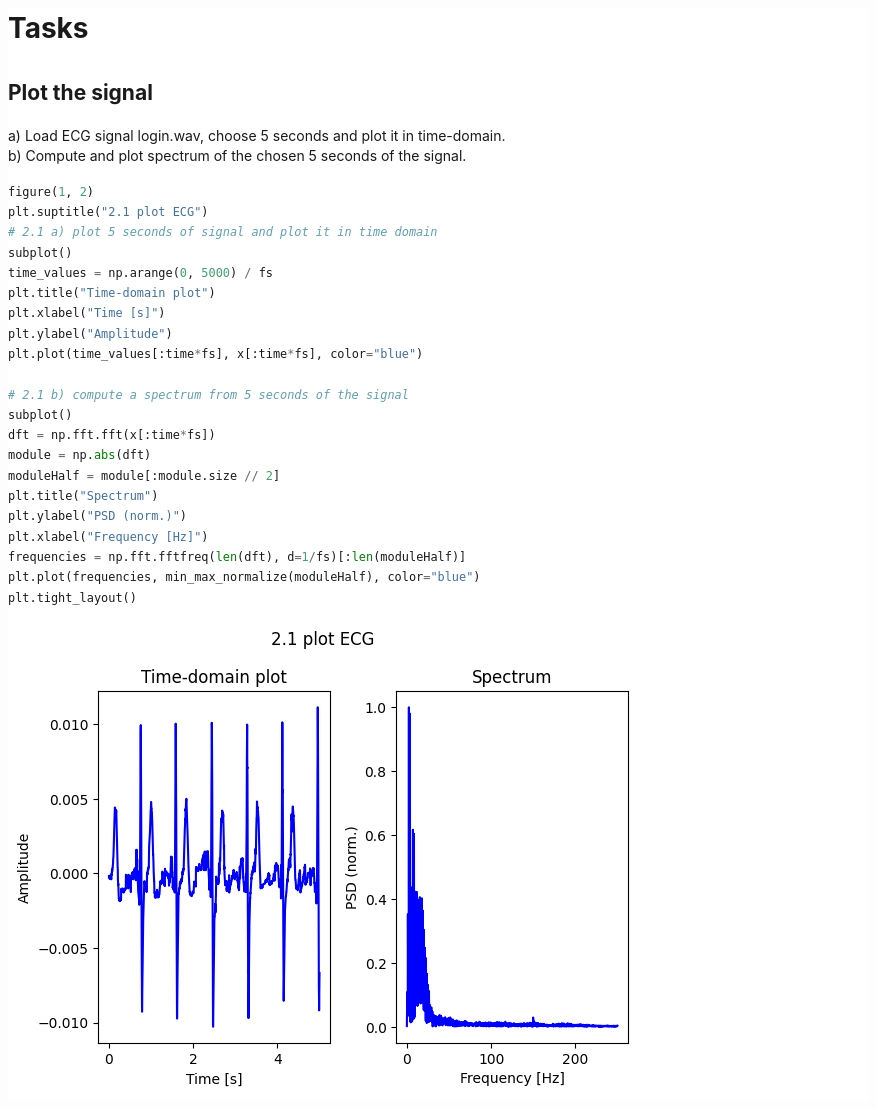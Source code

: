 # Tasks



## Plot the signal

 a) Load ECG signal login.wav, choose 5 seconds and plot it in time-domain.\
 b) Compute and plot spectrum of the chosen 5 seconds of the signal.


```python
figure(1, 2)
plt.suptitle("2.1 plot ECG")
# 2.1 a) plot 5 seconds of signal and plot it in time domain
subplot()
time_values = np.arange(0, 5000) / fs
plt.title("Time-domain plot")
plt.xlabel("Time [s]")
plt.ylabel("Amplitude")
plt.plot(time_values[:time*fs], x[:time*fs], color="blue")

# 2.1 b) compute a spectrum from 5 seconds of the signal
subplot()
dft = np.fft.fft(x[:time*fs])
module = np.abs(dft)
moduleHalf = module[:module.size // 2]
plt.title("Spectrum")
plt.ylabel("PSD (norm.)")
plt.xlabel("Frequency [Hz]")
frequencies = np.fft.fftfreq(len(dft), d=1/fs)[:len(moduleHalf)]
plt.plot(frequencies, min_max_normalize(moduleHalf), color="blue")
plt.tight_layout()
```


    
![png](xberny00_E_files/xberny00_E_8_0.png)
    